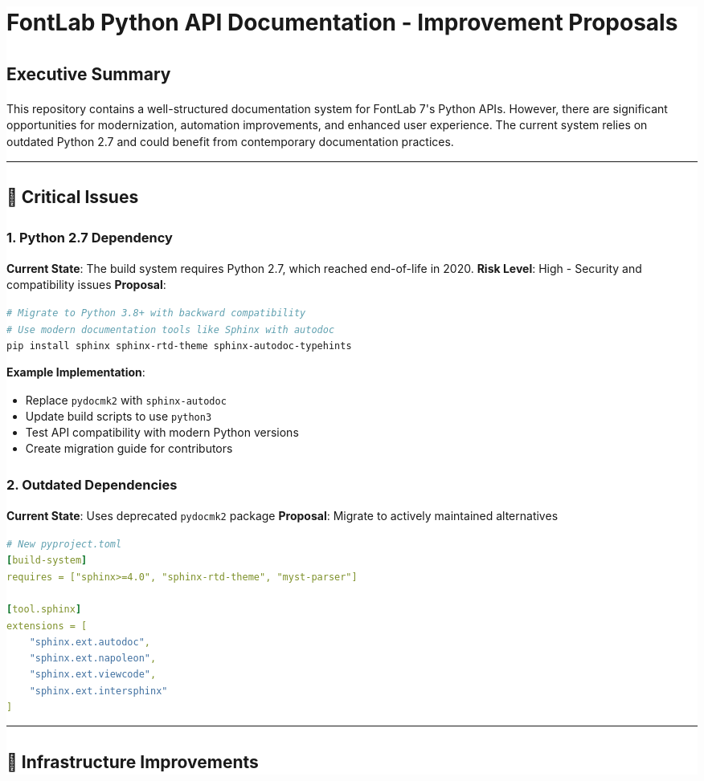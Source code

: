# FontLab Python API Documentation - Improvement Proposals

## Executive Summary

This repository contains a well-structured documentation system for FontLab 7's Python APIs. However, there are significant opportunities for modernization, automation improvements, and enhanced user experience. The current system relies on outdated Python 2.7 and could benefit from contemporary documentation practices.

---

## 🚨 Critical Issues

### 1. Python 2.7 Dependency
**Current State**: The build system requires Python 2.7, which reached end-of-life in 2020.
**Risk Level**: High - Security and compatibility issues
**Proposal**: 
```bash
# Migrate to Python 3.8+ with backward compatibility
# Use modern documentation tools like Sphinx with autodoc
pip install sphinx sphinx-rtd-theme sphinx-autodoc-typehints
```
**Example Implementation**:
- Replace `pydocmk2` with `sphinx-autodoc`
- Update build scripts to use `python3`
- Test API compatibility with modern Python versions
- Create migration guide for contributors

### 2. Outdated Dependencies
**Current State**: Uses deprecated `pydocmk2` package
**Proposal**: Migrate to actively maintained alternatives
```yaml
# New pyproject.toml
[build-system]
requires = ["sphinx>=4.0", "sphinx-rtd-theme", "myst-parser"]

[tool.sphinx]
extensions = [
    "sphinx.ext.autodoc",
    "sphinx.ext.napoleon",
    "sphinx.ext.viewcode",
    "sphinx.ext.intersphinx"
]
```

---

## 🔧 Infrastructure Improvements
